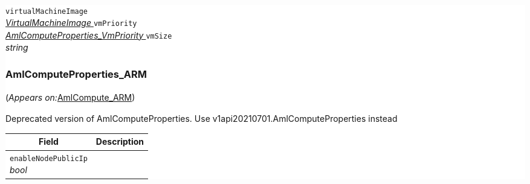 </em>
</td>
<td>
</td>
</tr>
<tr>
<td>
<code>virtualMachineImage</code><br/>
<em>
<a href="#machinelearningservices.azure.com/v1beta20210701.VirtualMachineImage">
VirtualMachineImage
</a>
</em>
</td>
<td>
</td>
</tr>
<tr>
<td>
<code>vmPriority</code><br/>
<em>
<a href="#machinelearningservices.azure.com/v1beta20210701.AmlComputeProperties_VmPriority">
AmlComputeProperties_VmPriority
</a>
</em>
</td>
<td>
</td>
</tr>
<tr>
<td>
<code>vmSize</code><br/>
<em>
string
</em>
</td>
<td>
</td>
</tr>
</tbody>
</table>
<h3 id="machinelearningservices.azure.com/v1beta20210701.AmlComputeProperties_ARM">AmlComputeProperties_ARM
</h3>
<p>
(<em>Appears on:</em><a href="#machinelearningservices.azure.com/v1beta20210701.AmlCompute_ARM">AmlCompute_ARM</a>)
</p>
<div>
<p>Deprecated version of AmlComputeProperties. Use v1api20210701.AmlComputeProperties instead</p>
</div>
<table>
<thead>
<tr>
<th>Field</th>
<th>Description</th>
</tr>
</thead>
<tbody>
<tr>
<td>
<code>enableNodePublicIp</code><br/>
<em>
bool